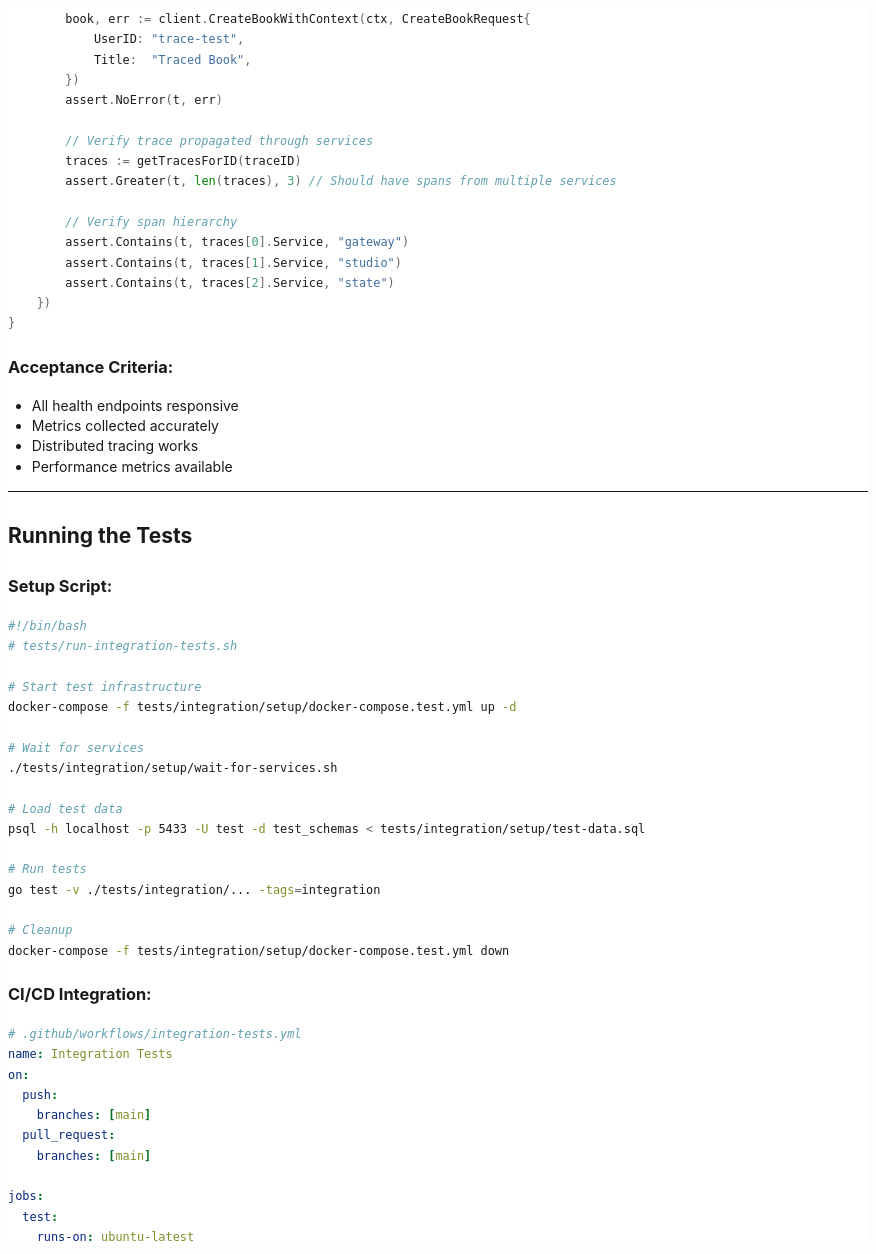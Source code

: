 ```go
        book, err := client.CreateBookWithContext(ctx, CreateBookRequest{
            UserID: "trace-test",
            Title:  "Traced Book",
        })
        assert.NoError(t, err)
        
        // Verify trace propagated through services
        traces := getTracesForID(traceID)
        assert.Greater(t, len(traces), 3) // Should have spans from multiple services
        
        // Verify span hierarchy
        assert.Contains(t, traces[0].Service, "gateway")
        assert.Contains(t, traces[1].Service, "studio")
        assert.Contains(t, traces[2].Service, "state")
    })
}
```

### Acceptance Criteria:
- All health endpoints responsive
- Metrics collected accurately
- Distributed tracing works
- Performance metrics available

---

## Running the Tests

### Setup Script:
```bash
#!/bin/bash
# tests/run-integration-tests.sh

# Start test infrastructure
docker-compose -f tests/integration/setup/docker-compose.test.yml up -d

# Wait for services
./tests/integration/setup/wait-for-services.sh

# Load test data
psql -h localhost -p 5433 -U test -d test_schemas < tests/integration/setup/test-data.sql

# Run tests
go test -v ./tests/integration/... -tags=integration

# Cleanup
docker-compose -f tests/integration/setup/docker-compose.test.yml down
```

### CI/CD Integration:
```yaml
# .github/workflows/integration-tests.yml
name: Integration Tests
on:
  push:
    branches: [main]
  pull_request:
    branches: [main]

jobs:
  test:
    runs-on: ubuntu-latest
```